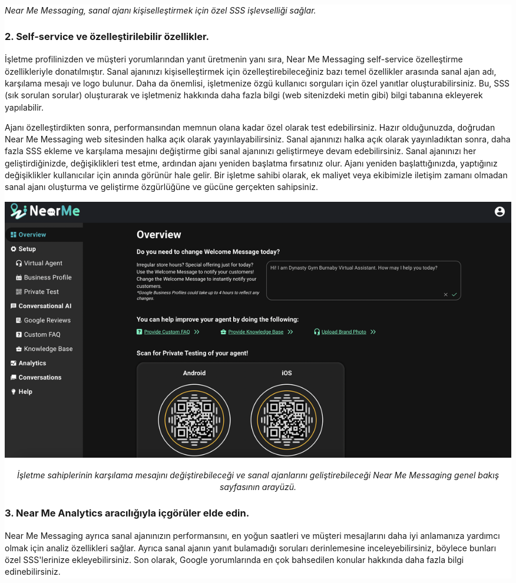 *Near Me Messaging, sanal ajanı kişiselleştirmek için özel SSS işlevselliği sağlar.*
</center>

### 2. Self-service ve özelleştirilebilir özellikler.

İşletme profilinizden ve müşteri yorumlarından yanıt üretmenin yanı sıra, Near Me Messaging self-service özelleştirme özellikleriyle donatılmıştır. Sanal ajanınızı kişiselleştirmek için özelleştirebileceğiniz bazı temel özellikler arasında sanal ajan adı, karşılama mesajı ve logo bulunur. Daha da önemlisi, işletmenize özgü kullanıcı sorguları için özel yanıtlar oluşturabilirsiniz. Bu, SSS (sık sorulan sorular) oluşturarak ve işletmeniz hakkında daha fazla bilgi (web sitenizdeki metin gibi) bilgi tabanına ekleyerek yapılabilir.

Ajanı özelleştirdikten sonra, performansından memnun olana kadar özel olarak test edebilirsiniz. Hazır olduğunuzda, doğrudan Near Me Messaging web sitesinden halka açık olarak yayınlayabilirsiniz. Sanal ajanınızı halka açık olarak yayınladıktan sonra, daha fazla SSS ekleme ve karşılama mesajını değiştirme gibi sanal ajanınızı geliştirmeye devam edebilirsiniz. Sanal ajanınızı her geliştirdiğinizde, değişiklikleri test etme, ardından ajanı yeniden başlatma fırsatınız olur. Ajanı yeniden başlattığınızda, yaptığınız değişiklikler kullanıcılar için anında görünür hale gelir. Bir işletme sahibi olarak, ek maliyet veya ekibimizle iletişim zamanı olmadan sanal ajanı oluşturma ve geliştirme özgürlüğüne ve gücüne gerçekten sahipsiniz.

<center>
<img src="/images/blog/12-near-me-messaging-complements-google-business-messages/3-overview-page.png" alt="İşletme sahiplerinin karşılama mesajını değiştirebileceği ve sanal ajanlarını geliştirebileceği Near Me Messaging genel bakış sayfasının arayüzü"/>

*İşletme sahiplerinin karşılama mesajını değiştirebileceği ve sanal ajanlarını geliştirebileceği Near Me Messaging genel bakış sayfasının arayüzü.*
</center>

### 3. Near Me Analytics aracılığıyla içgörüler elde edin.

Near Me Messaging ayrıca sanal ajanınızın performansını, en yoğun saatleri ve müşteri mesajlarını daha iyi anlamanıza yardımcı olmak için analiz özellikleri sağlar. Ayrıca sanal ajanın yanıt bulamadığı soruları derinlemesine inceleyebilirsiniz, böylece bunları özel SSS'lerinize ekleyebilirsiniz. Son olarak, Google yorumlarında en çok bahsedilen konular hakkında daha fazla bilgi edinebilirsiniz.
